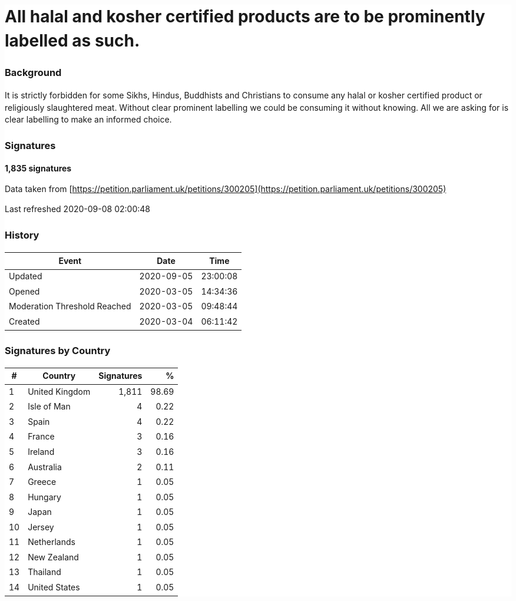 # All halal and kosher certified products are to be prominently labelled as such.

### Background

It is strictly forbidden for some Sikhs, Hindus, Buddhists and Christians to consume any halal or kosher certified product or religiously slaughtered meat. Without clear prominent labelling we could be consuming it without knowing. All we are asking for is clear labelling to make an informed choice.

### Signatures

**1,835 signatures**

Data taken from [https://petition.parliament.uk/petitions/300205](https://petition.parliament.uk/petitions/300205)

Last refreshed 2020-09-08 02:00:48

### History

| Event | Date | Time |
| - | - | - |
| Updated | 2020-09-05 | 23:00:08 |
| Opened | 2020-03-05 | 14:34:36 |
| Moderation Threshold Reached | 2020-03-05 | 09:48:44 |
| Created | 2020-03-04 | 06:11:42 |

### Signatures by Country

| # | Country | Signatures | % |
| - | - | -: | -: |
| 1 | United Kingdom | 1,811 | 98.69 |
| 2 | Isle of Man | 4 | 0.22 |
| 3 | Spain | 4 | 0.22 |
| 4 | France | 3 | 0.16 |
| 5 | Ireland | 3 | 0.16 |
| 6 | Australia | 2 | 0.11 |
| 7 | Greece | 1 | 0.05 |
| 8 | Hungary | 1 | 0.05 |
| 9 | Japan | 1 | 0.05 |
| 10 | Jersey | 1 | 0.05 |
| 11 | Netherlands | 1 | 0.05 |
| 12 | New Zealand | 1 | 0.05 |
| 13 | Thailand | 1 | 0.05 |
| 14 | United States | 1 | 0.05 |
